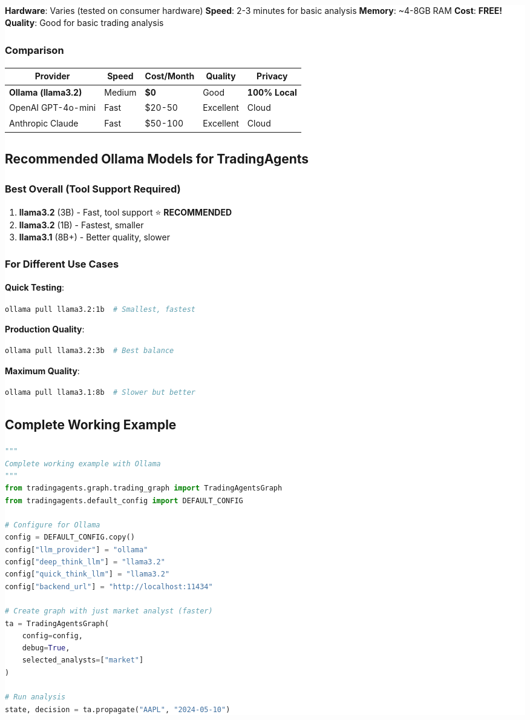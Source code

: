 **Hardware**: Varies (tested on consumer hardware)
**Speed**: 2-3 minutes for basic analysis
**Memory**: ~4-8GB RAM
**Cost**: **FREE!**
**Quality**: Good for basic trading analysis

### Comparison

| Provider | Speed | Cost/Month | Quality | Privacy |
|----------|-------|------------|---------|---------|
| **Ollama (llama3.2)** | Medium | **$0** | Good | **100% Local** |
| OpenAI GPT-4o-mini | Fast | $20-50 | Excellent | Cloud |
| Anthropic Claude | Fast | $50-100 | Excellent | Cloud |

## Recommended Ollama Models for TradingAgents

### Best Overall (Tool Support Required)
1. **llama3.2** (3B) - Fast, tool support ⭐ **RECOMMENDED**
2. **llama3.2** (1B) - Fastest, smaller
3. **llama3.1** (8B+) - Better quality, slower

### For Different Use Cases

**Quick Testing**:
```bash
ollama pull llama3.2:1b  # Smallest, fastest
```

**Production Quality**:
```bash
ollama pull llama3.2:3b  # Best balance
```

**Maximum Quality**:
```bash
ollama pull llama3.1:8b  # Slower but better
```

## Complete Working Example

```python
"""
Complete working example with Ollama
"""
from tradingagents.graph.trading_graph import TradingAgentsGraph
from tradingagents.default_config import DEFAULT_CONFIG

# Configure for Ollama
config = DEFAULT_CONFIG.copy()
config["llm_provider"] = "ollama"
config["deep_think_llm"] = "llama3.2"
config["quick_think_llm"] = "llama3.2"
config["backend_url"] = "http://localhost:11434"

# Create graph with just market analyst (faster)
ta = TradingAgentsGraph(
    config=config,
    debug=True,
    selected_analysts=["market"]
)

# Run analysis
state, decision = ta.propagate("AAPL", "2024-05-10")
```
